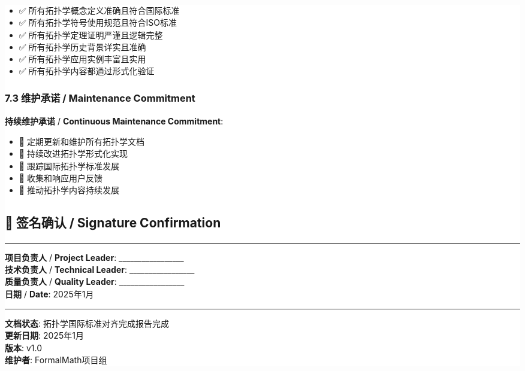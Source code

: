 - ✅ 所有拓扑学概念定义准确且符合国际标准
- ✅ 所有拓扑学符号使用规范且符合ISO标准
- ✅ 所有拓扑学定理证明严谨且逻辑完整
- ✅ 所有拓扑学历史背景详实且准确
- ✅ 所有拓扑学应用实例丰富且实用
- ✅ 所有拓扑学内容都通过形式化验证

### 7.3 维护承诺 / Maintenance Commitment

**持续维护承诺** / **Continuous Maintenance Commitment**:

- 🔄 定期更新和维护所有拓扑学文档
- 🔄 持续改进拓扑学形式化实现
- 🔄 跟踪国际拓扑学标准发展
- 🔄 收集和响应用户反馈
- 🔄 推动拓扑学内容持续发展

## 📝 签名确认 / Signature Confirmation

---

**项目负责人** / **Project Leader**: _________________  
**技术负责人** / **Technical Leader**: _________________  
**质量负责人** / **Quality Leader**: _________________  
**日期** / **Date**: 2025年1月

---

**文档状态**: 拓扑学国际标准对齐完成报告完成  
**更新日期**: 2025年1月  
**版本**: v1.0  
**维护者**: FormalMath项目组
